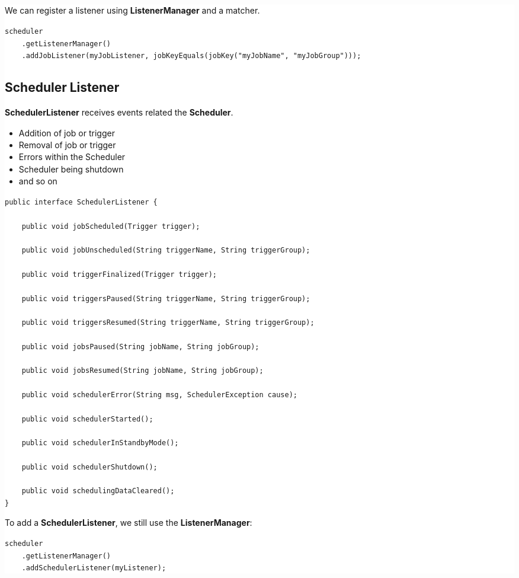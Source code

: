 We can register a listener using **ListenerManager** and a matcher.

```
scheduler
    .getListenerManager()
    .addJobListener(myJobListener, jobKeyEquals(jobKey("myJobName", "myJobGroup")));
```

## Scheduler Listener

**SchedulerListener** receives events related the **Scheduler**.

- Addition of job or trigger 
- Removal of job or trigger
- Errors within the Scheduler
- Scheduler being shutdown
- and so on 

```
public interface SchedulerListener {

    public void jobScheduled(Trigger trigger);

    public void jobUnscheduled(String triggerName, String triggerGroup);

    public void triggerFinalized(Trigger trigger);

    public void triggersPaused(String triggerName, String triggerGroup);

    public void triggersResumed(String triggerName, String triggerGroup);

    public void jobsPaused(String jobName, String jobGroup);

    public void jobsResumed(String jobName, String jobGroup);

    public void schedulerError(String msg, SchedulerException cause);

    public void schedulerStarted();

    public void schedulerInStandbyMode();

    public void schedulerShutdown();

    public void schedulingDataCleared();
}
```

To add a **SchedulerListener**, we still use the **ListenerManager**:

```
scheduler
    .getListenerManager()
    .addSchedulerListener(myListener);
```
